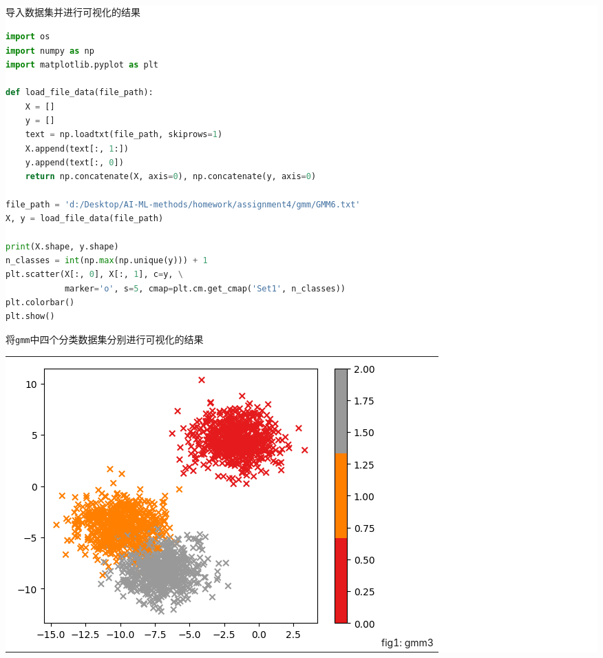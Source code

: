 导入数据集并进行可视化的结果

```python
import os
import numpy as np
import matplotlib.pyplot as plt

def load_file_data(file_path):
    X = []
    y = []
    text = np.loadtxt(file_path, skiprows=1)
    X.append(text[:, 1:])
    y.append(text[:, 0])
    return np.concatenate(X, axis=0), np.concatenate(y, axis=0)

file_path = 'd:/Desktop/AI-ML-methods/homework/assignment4/gmm/GMM6.txt'
X, y = load_file_data(file_path)

print(X.shape, y.shape)
n_classes = int(np.max(np.unique(y))) + 1
plt.scatter(X[:, 0], X[:, 1], c=y, \
            marker='o', s=5, cmap=plt.cm.get_cmap('Set1', n_classes))
plt.colorbar()
plt.show()
```

将```gmm```中四个分类数据集分别进行可视化的结果

<table>
    <tr>
        <td ><center><img src='figs/data-gmm3.png' >fig1: gmm3 </center></td>